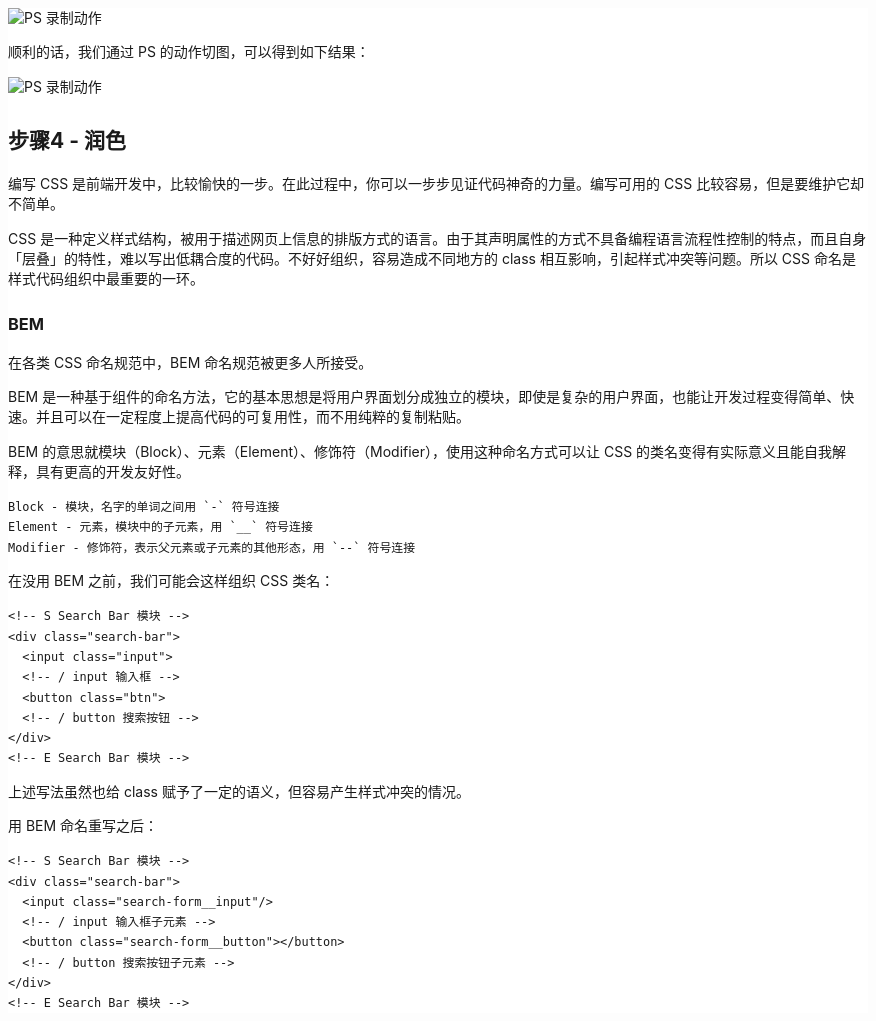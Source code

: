 ![PS 录制动作](https://user-gold-cdn.xitu.io/2018/2/8/1617587f345f2d5b?w=434&h=350&f=png&s=32927)

顺利的话，我们通过 PS 的动作切图，可以得到如下结果：

![PS 录制动作](https://user-gold-cdn.xitu.io/2018/2/8/1617589adfc7521f?w=2296&h=1590&f=png&s=589721)

## 步骤4 - 润色

编写 CSS 是前端开发中，比较愉快的一步。在此过程中，你可以一步步见证代码神奇的力量。编写可用的 CSS 比较容易，但是要维护它却不简单。

CSS 是一种定义样式结构，被用于描述网页上信息的排版方式的语言。由于其声明属性的方式不具备编程语言流程性控制的特点，而且自身「层叠」的特性，难以写出低耦合度的代码。不好好组织，容易造成不同地方的 class 相互影响，引起样式冲突等问题。所以 CSS 命名是样式代码组织中最重要的一环。

### BEM

在各类 CSS 命名规范中，BEM 命名规范被更多人所接受。

BEM 是一种基于组件的命名方法，它的基本思想是将用户界面划分成独立的模块，即使是复杂的用户界面，也能让开发过程变得简单、快速。并且可以在一定程度上提高代码的可复用性，而不用纯粹的复制粘贴。

BEM 的意思就模块（Block）、元素（Element）、修饰符（Modifier），使用这种命名方式可以让 CSS 的类名变得有实际意义且能自我解释，具有更高的开发友好性。

```
Block - 模块，名字的单词之间用 `-` 符号连接
Element - 元素，模块中的子元素，用 `__` 符号连接
Modifier - 修饰符，表示父元素或子元素的其他形态，用 `--` 符号连接

```

在没用 BEM 之前，我们可能会这样组织 CSS 类名：

```
<!-- S Search Bar 模块 -->
<div class="search-bar">
  <input class="input">
  <!-- / input 输入框 -->
  <button class="btn">
  <!-- / button 搜索按钮 -->
</div>
<!-- E Search Bar 模块 -->

```

上述写法虽然也给 class 赋予了一定的语义，但容易产生样式冲突的情况。

用 BEM 命名重写之后：

```
<!-- S Search Bar 模块 -->
<div class="search-bar">
  <input class="search-form__input"/>
  <!-- / input 输入框子元素 -->
  <button class="search-form__button"></button>
  <!-- / button 搜索按钮子元素 -->
</div>
<!-- E Search Bar 模块 -->

```
